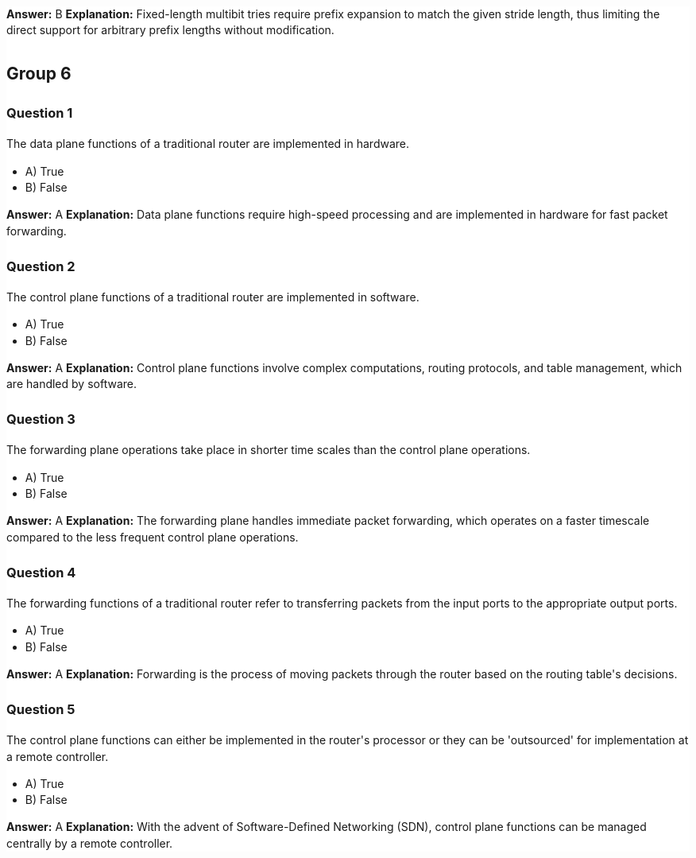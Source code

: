 **Answer:** B
**Explanation:** Fixed-length multibit tries require prefix expansion to match the given stride length, thus limiting the direct support for arbitrary prefix lengths without modification.

## Group 6
### Question 1
The data plane functions of a traditional router are implemented in hardware.
- A) True
- B) False

**Answer:** A
**Explanation:** Data plane functions require high-speed processing and are implemented in hardware for fast packet forwarding.

### Question 2
The control plane functions of a traditional router are implemented in software.
- A) True
- B) False

**Answer:** A
**Explanation:** Control plane functions involve complex computations, routing protocols, and table management, which are handled by software.

### Question 3
The forwarding plane operations take place in shorter time scales than the control plane operations.
- A) True
- B) False

**Answer:** A
**Explanation:** The forwarding plane handles immediate packet forwarding, which operates on a faster timescale compared to the less frequent control plane operations.

### Question 4
The forwarding functions of a traditional router refer to transferring packets from the input ports to the appropriate output ports.
- A) True
- B) False

**Answer:** A
**Explanation:** Forwarding is the process of moving packets through the router based on the routing table's decisions.

### Question 5
The control plane functions can either be implemented in the router's processor or they can be 'outsourced' for implementation at a remote controller.
- A) True
- B) False

**Answer:** A
**Explanation:** With the advent of Software-Defined Networking (SDN), control plane functions can be managed centrally by a remote controller.
